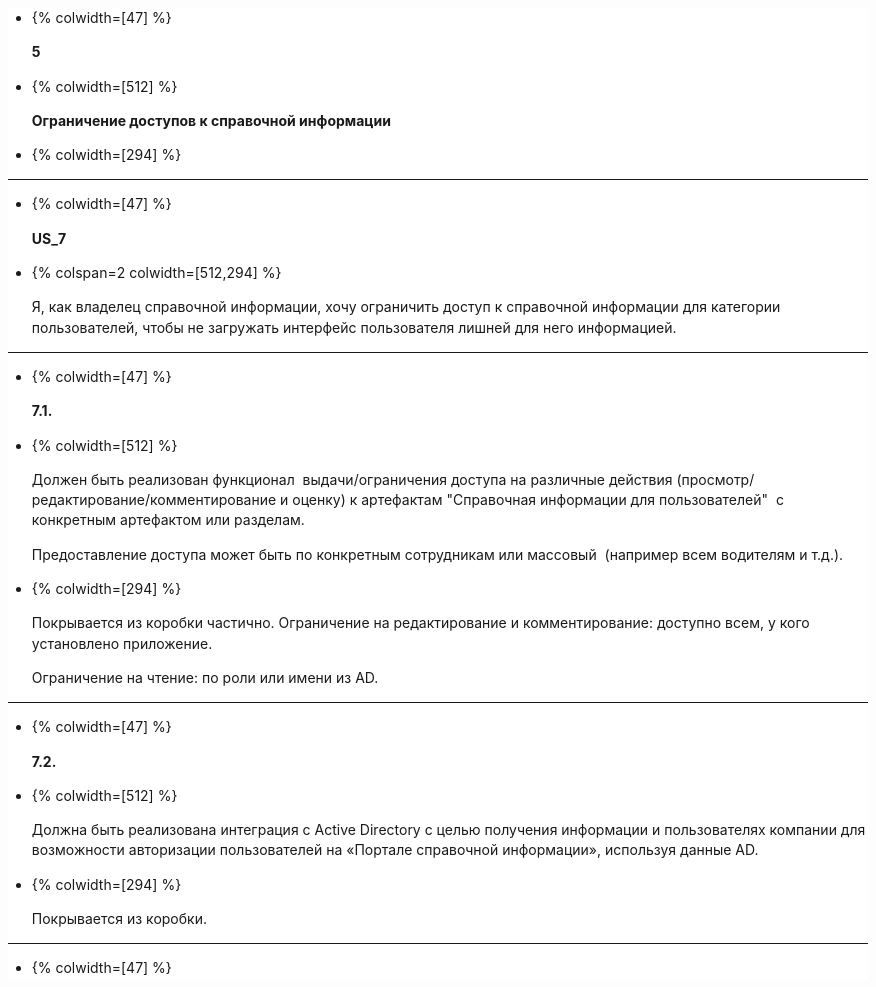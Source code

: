 *  {% colwidth=[47] %}

   **5**

*  {% colwidth=[512] %}

   **Ограничение доступов к справочной информации**

*  {% colwidth=[294] %}


---

*  {% colwidth=[47] %}

   **US_7**

*  {% colspan=2 colwidth=[512,294] %}

   Я, как владелец справочной информации, хочу ограничить доступ к справочной информации для категории пользователей, чтобы не загружать интерфейс пользователя лишней для него информацией.

---

*  {% colwidth=[47] %}

   **7\.1.**

*  {% colwidth=[512] %}

   Должен быть реализован функционал  выдачи/ограничения доступа на различные действия (просмотр/редактирование/комментирование и оценку) к артефактам "Справочная информации для пользователей"  с конкретным артефактом или разделам.

   Предоставление доступа может быть по конкретным сотрудникам или массовый  (например всем водителям и т.д.).

*  {% colwidth=[294] %}

   Покрывается из коробки частично. Ограничение на редактирование и комментирование: доступно всем, у кого установлено приложение.

   Ограничение на чтение: по роли или имени из AD.

---

*  {% colwidth=[47] %}

   **7\.2.**

*  {% colwidth=[512] %}

   Должна быть реализована интеграция с Active Directory с целью получения информации и пользователях компании для возможности авторизации пользователей на «Портале справочной информации», используя данные AD.

*  {% colwidth=[294] %}

   Покрывается из коробки.

---

*  {% colwidth=[47] %}
